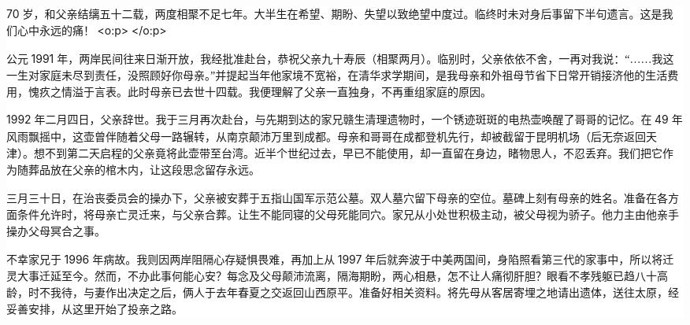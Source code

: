   70
  <span lang="ZH-CN" style='font-family:宋体;
mso-ascii-font-family:"Times New Roman"'>
   岁，和父亲结缡五十二载，两度相聚不足七年。大半生在希望、期盼、失望以致绝望中度过。临终时未对身后事留下半句遗言。这是我们心中永远的痛！
  </span>
  <o:p>
  </o:p>
 </p>
 <p class="MsoNormal">
  <span lang="ZH-CN" style='font-family:宋体;mso-ascii-font-family:
"Times New Roman"'>
   公元
  </span>
  1991
  <span lang="ZH-CN" style='font-family:宋体;
mso-ascii-font-family:"Times New Roman"'>
   年，两岸民间往来日渐开放，我经批准赴台，恭祝父亲九十寿辰（相聚两月）。临别时，父亲依依不舍，一再对我说：“……我这一生对家庭未尽到责任，没照顾好你母亲。”并提起当年他家境不宽裕，在清华求学期间，是我母亲和外祖母节省下日常开销接济他的生活费用，愧疚之情溢于言表。此时母亲已去世十四载。我便理解了父亲一直独身，不再重组家庭的原因。
  </span>
  <o:p>
  </o:p>
 </p>
 <p class="MsoNormal">
  1992
  <span lang="ZH-CN" style='font-family:宋体;mso-ascii-font-family:
"Times New Roman"'>
   年二月四日，父亲辞世。我于三月再次赴台，与先期到达的家兄赣生清理遗物时，一个锈迹斑斑的电热壶唤醒了哥哥的记忆。在
  </span>
  49
  <span lang="ZH-CN" style='font-family:宋体;mso-ascii-font-family:"Times New Roman"'>
   年风雨飘摇中，这壶曾伴随着父母一路辗转，从南京颠沛万里到成都。母亲和哥哥在成都登机先行，却被截留于昆明机场（后无奈返回天津）。想不到第二天启程的父亲竟将此壶带至台湾。近半个世纪过去，早已不能使用，却一直留在身边，睹物思人，不忍丢弃。我们把它作为随葬品放在父亲的棺木内，让这段思念留存永远。
  </span>
  <o:p>
  </o:p>
 </p>
 <p class="MsoNormal">
  <span lang="ZH-CN" style='font-family:宋体;mso-ascii-font-family:
"Times New Roman"'>
   三月三十日，在治丧委员会的操办下，父亲被安葬于五指山国军示范公墓。双人墓穴留下母亲的空位。墓碑上刻有母亲的姓名。准备在各方面条件允许时，将母亲亡灵迁来，与父亲合葬。让生不能同寝的父母死能同穴。家兄从小处世积极主动，被父母视为骄子。他力主由他亲手操办父母冥合之事。
  </span>
  <o:p>
  </o:p>
 </p>
 <p class="MsoNormal">
  <span lang="ZH-CN" style='font-family:宋体;mso-ascii-font-family:
"Times New Roman"'>
   不幸家兄于
  </span>
  1996
  <span lang="ZH-CN" style='font-family:宋体;
mso-ascii-font-family:"Times New Roman"'>
   年病故。我则因两岸阻隔心存疑惧畏难，再加上从
  </span>
  1997
  <span lang="ZH-CN" style='font-family:宋体;mso-ascii-font-family:"Times New Roman"'>
   年后就奔波于中美两国间，身陷照看第三代的家事中，所以将迁灵大事迁延至今。然而，不办此事何能心安？每念及父母颠沛流离，隔海期盼，两心相悬，怎不让人痛彻肝胆？眼看不孝残躯已趋八十高龄，时不我待，与妻作出决定之后，俩人于去年春夏之交返回山西原平。准备好相关资料。将先母从客居寄埋之地请出遗体，送往太原，经妥善安排，从这里开始了投亲之路。
  </span>
  <o:p>
  </o:p>
 </p>
 <p class="MsoNormal">